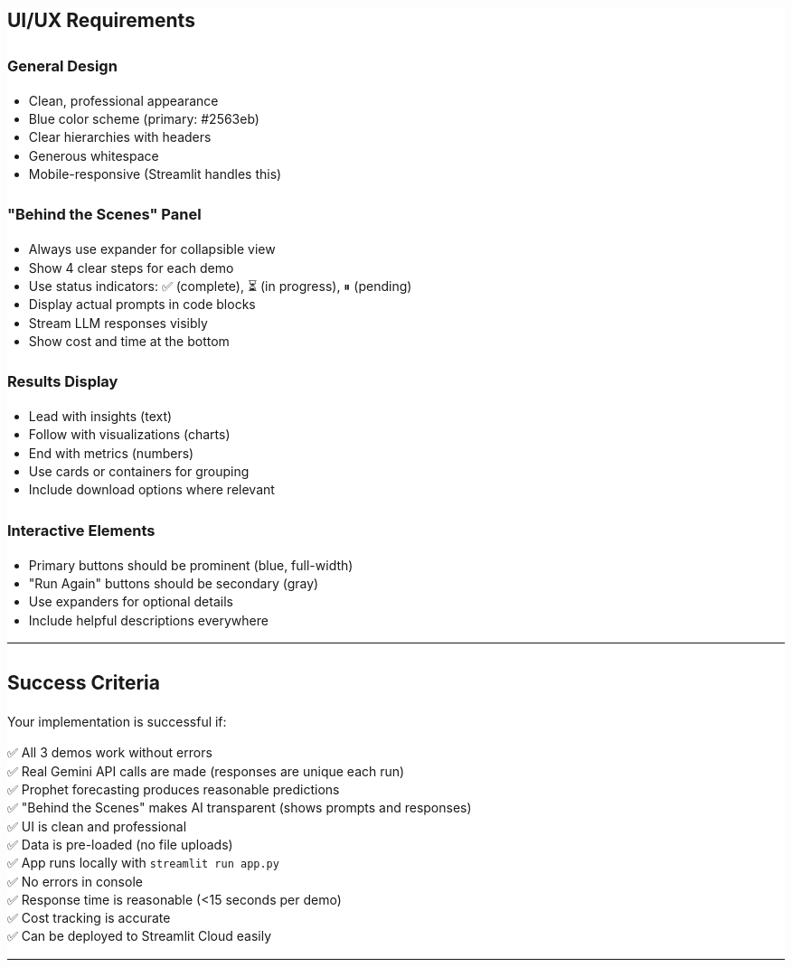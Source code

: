 
## UI/UX Requirements

### General Design
- Clean, professional appearance
- Blue color scheme (primary: #2563eb)
- Clear hierarchies with headers
- Generous whitespace
- Mobile-responsive (Streamlit handles this)

### "Behind the Scenes" Panel
- Always use expander for collapsible view
- Show 4 clear steps for each demo
- Use status indicators: ✅ (complete), ⏳ (in progress), ⏸ (pending)
- Display actual prompts in code blocks
- Stream LLM responses visibly
- Show cost and time at the bottom

### Results Display
- Lead with insights (text)
- Follow with visualizations (charts)
- End with metrics (numbers)
- Use cards or containers for grouping
- Include download options where relevant

### Interactive Elements
- Primary buttons should be prominent (blue, full-width)
- "Run Again" buttons should be secondary (gray)
- Use expanders for optional details
- Include helpful descriptions everywhere

---

## Success Criteria

Your implementation is successful if:

✅ All 3 demos work without errors  
✅ Real Gemini API calls are made (responses are unique each run)  
✅ Prophet forecasting produces reasonable predictions  
✅ "Behind the Scenes" makes AI transparent (shows prompts and responses)  
✅ UI is clean and professional  
✅ Data is pre-loaded (no file uploads)  
✅ App runs locally with `streamlit run app.py`  
✅ No errors in console  
✅ Response time is reasonable (<15 seconds per demo)  
✅ Cost tracking is accurate  
✅ Can be deployed to Streamlit Cloud easily  

---
